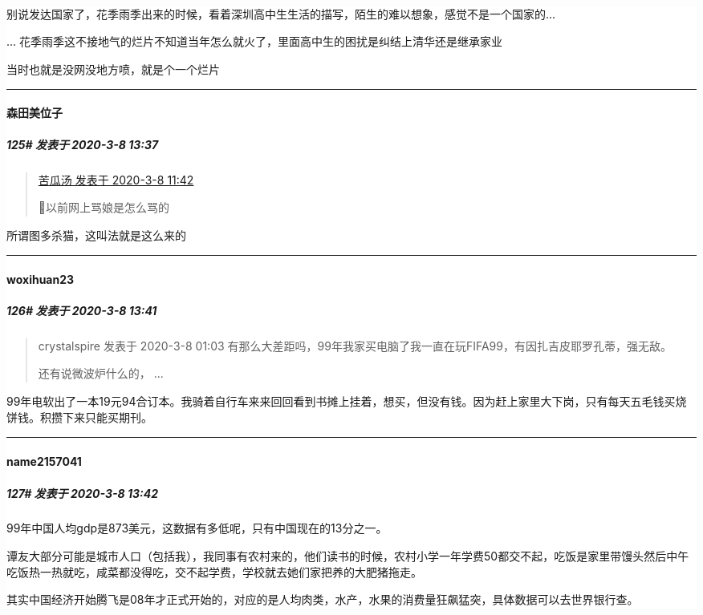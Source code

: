 别说发达国家了，花季雨季出来的时候，看着深圳高中生生活的描写，陌生的难以想象，感觉不是一个国家的...

 ...</blockquote>
花季雨季这不接地气的烂片不知道当年怎么就火了，里面高中生的困扰是纠结上清华还是继承家业

当时也就是没网没地方喷，就是个一个烂片







-----

####  森田美位子  
##### 125#       发表于 2020-3-8 13:37



<blockquote><a href="httphttps://bbs.saraba1st.com/2b/forum.php?mod=redirect&amp;goto=findpost&amp;pid=46656037&amp;ptid=1917691" target="_blank">苦瓜汤 发表于 2020-3-8 11:42</a>

👀以前网上骂娘是怎么骂的</blockquote>
所谓图多杀猫，这叫法就是这么来的







-----

####  woxihuan23  
##### 126#       发表于 2020-3-8 13:41



<blockquote>crystalspire 发表于 2020-3-8 01:03
有那么大差距吗，99年我家买电脑了我一直在玩FIFA99，有因扎吉皮耶罗孔蒂，强无敌。

还有说微波炉什么的， ...</blockquote>

99年电软出了一本19元94合订本。我骑着自行车来来回回看到书摊上挂着，想买，但没有钱。因为赶上家里大下岗，只有每天五毛钱买烧饼钱。积攒下来只能买期刊。







-----

####  name2157041  
##### 127#       发表于 2020-3-8 13:42




99年中国人均gdp是873美元，这数据有多低呢，只有中国现在的13分之一。


谭友大部分可能是城市人口（包括我），我同事有农村来的，他们读书的时候，农村小学一年学费50都交不起，吃饭是家里带馒头然后中午吃饭热一热就吃，咸菜都没得吃，交不起学费，学校就去她们家把养的大肥猪拖走。


其实中国经济开始腾飞是08年才正式开始的，对应的是人均肉类，水产，水果的消费量狂飙猛突，具体数据可以去世界银行查。
